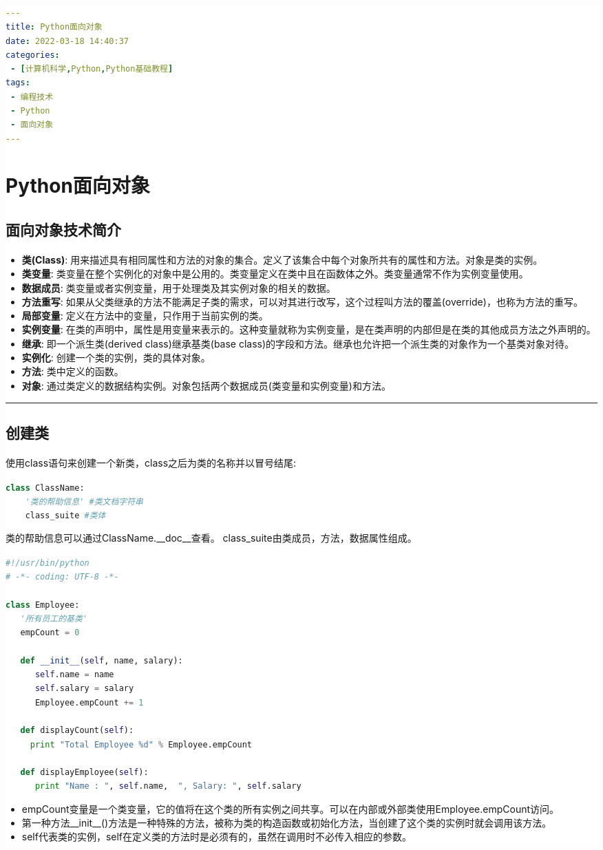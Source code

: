 ```yaml
---
title: Python面向对象
date: 2022-03-18 14:40:37
categories:
 - [计算机科学,Python,Python基础教程]
tags: 
 - 编程技术
 - Python
 - 面向对象
---
```


# Python面向对象

## 面向对象技术简介

- **类(Class)**: 用来描述具有相同属性和方法的对象的集合。定义了该集合中每个对象所共有的属性和方法。对象是类的实例。
- **类变量**: 类变量在整个实例化的对象中是公用的。类变量定义在类中且在函数体之外。类变量通常不作为实例变量使用。
- **数据成员**: 类变量或者实例变量，用于处理类及其实例对象的相关的数据。
- **方法重写**: 如果从父类继承的方法不能满足子类的需求，可以对其进行改写，这个过程叫方法的覆盖(override)，也称为方法的重写。
- **局部变量**: 定义在方法中的变量，只作用于当前实例的类。
- **实例变量**: 在类的声明中，属性是用变量来表示的。这种变量就称为实例变量，是在类声明的内部但是在类的其他成员方法之外声明的。
- **继承**: 即一个派生类(derived class)继承基类(base class)的字段和方法。继承也允许把一个派生类的对象作为一个基类对象对待。
- **实例化**: 创建一个类的实例，类的具体对象。
- **方法**: 类中定义的函数。
- **对象**: 通过类定义的数据结构实例。对象包括两个数据成员(类变量和实例变量)和方法。
-------------------------

## 创建类

使用class语句来创建一个新类，class之后为类的名称并以冒号结尾:
```python
class ClassName:
    '类的帮助信息' #类文档字符串
    class_suite #类体
```

类的帮助信息可以通过ClassName.__doc__查看。
class_suite由类成员，方法，数据属性组成。
```python
#!/usr/bin/python
# -*- coding: UTF-8 -*-
 
class Employee:
   '所有员工的基类'
   empCount = 0
 
   def __init__(self, name, salary):
      self.name = name
      self.salary = salary
      Employee.empCount += 1
   
   def displayCount(self):
     print "Total Employee %d" % Employee.empCount
 
   def displayEmployee(self):
      print "Name : ", self.name,  ", Salary: ", self.salary
```
- empCount变量是一个类变量，它的值将在这个类的所有实例之间共享。可以在内部或外部类使用Employee.empCount访问。
- 第一种方法__init__()方法是一种特殊的方法，被称为类的构造函数或初始化方法，当创建了这个类的实例时就会调用该方法。
- self代表类的实例，self在定义类的方法时是必须有的，虽然在调用时不必传入相应的参数。
